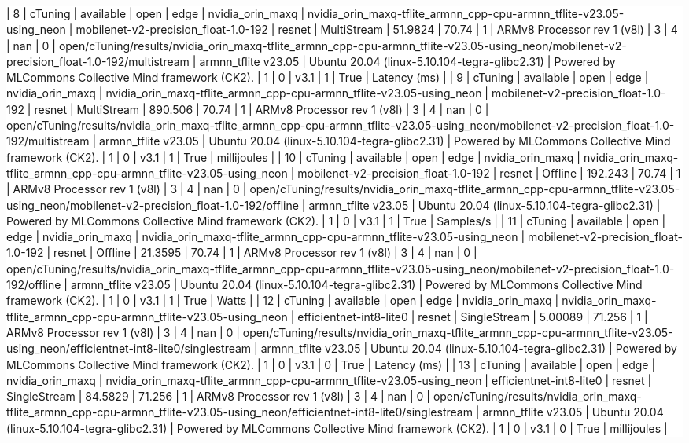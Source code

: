 |    8 | cTuning        | available      | open       | edge         | nvidia_orin_maxq                       | nvidia_orin_maxq-tflite_armnn_cpp-cpu-armnn_tflite-v23.05-using_neon            | mobilenet-v2-precision_float-1.0-192                | resnet        | MultiStream  |    51.9824      |  70.74        |                 1 | ARMv8 Processor rev 1 (v8l)                    |                          3 |                           4 |                      nan |                       0 | open/cTuning/results/nvidia_orin_maxq-tflite_armnn_cpp-cpu-armnn_tflite-v23.05-using_neon/mobilenet-v2-precision_float-1.0-192/multistream                            | armnn_tflite v23.05 | Ubuntu 20.04 (linux-5.10.104-tegra-glibc2.31)                    | Powered by MLCommons Collective Mind framework (CK2).                                         |            1 |        0 | v3.1      |          1 | True        | Latency (ms) |
|    9 | cTuning        | available      | open       | edge         | nvidia_orin_maxq                       | nvidia_orin_maxq-tflite_armnn_cpp-cpu-armnn_tflite-v23.05-using_neon            | mobilenet-v2-precision_float-1.0-192                | resnet        | MultiStream  |   890.506       |  70.74        |                 1 | ARMv8 Processor rev 1 (v8l)                    |                          3 |                           4 |                      nan |                       0 | open/cTuning/results/nvidia_orin_maxq-tflite_armnn_cpp-cpu-armnn_tflite-v23.05-using_neon/mobilenet-v2-precision_float-1.0-192/multistream                            | armnn_tflite v23.05 | Ubuntu 20.04 (linux-5.10.104-tegra-glibc2.31)                    | Powered by MLCommons Collective Mind framework (CK2).                                         |            1 |        0 | v3.1      |          1 | True        | millijoules  |
|   10 | cTuning        | available      | open       | edge         | nvidia_orin_maxq                       | nvidia_orin_maxq-tflite_armnn_cpp-cpu-armnn_tflite-v23.05-using_neon            | mobilenet-v2-precision_float-1.0-192                | resnet        | Offline      |   192.243       |  70.74        |                 1 | ARMv8 Processor rev 1 (v8l)                    |                          3 |                           4 |                      nan |                       0 | open/cTuning/results/nvidia_orin_maxq-tflite_armnn_cpp-cpu-armnn_tflite-v23.05-using_neon/mobilenet-v2-precision_float-1.0-192/offline                                | armnn_tflite v23.05 | Ubuntu 20.04 (linux-5.10.104-tegra-glibc2.31)                    | Powered by MLCommons Collective Mind framework (CK2).                                         |            1 |        0 | v3.1      |          1 | True        | Samples/s    |
|   11 | cTuning        | available      | open       | edge         | nvidia_orin_maxq                       | nvidia_orin_maxq-tflite_armnn_cpp-cpu-armnn_tflite-v23.05-using_neon            | mobilenet-v2-precision_float-1.0-192                | resnet        | Offline      |    21.3595      |  70.74        |                 1 | ARMv8 Processor rev 1 (v8l)                    |                          3 |                           4 |                      nan |                       0 | open/cTuning/results/nvidia_orin_maxq-tflite_armnn_cpp-cpu-armnn_tflite-v23.05-using_neon/mobilenet-v2-precision_float-1.0-192/offline                                | armnn_tflite v23.05 | Ubuntu 20.04 (linux-5.10.104-tegra-glibc2.31)                    | Powered by MLCommons Collective Mind framework (CK2).                                         |            1 |        0 | v3.1      |          1 | True        | Watts        |
|   12 | cTuning        | available      | open       | edge         | nvidia_orin_maxq                       | nvidia_orin_maxq-tflite_armnn_cpp-cpu-armnn_tflite-v23.05-using_neon            | efficientnet-int8-lite0                             | resnet        | SingleStream |     5.00089     |  71.256       |                 1 | ARMv8 Processor rev 1 (v8l)                    |                          3 |                           4 |                      nan |                       0 | open/cTuning/results/nvidia_orin_maxq-tflite_armnn_cpp-cpu-armnn_tflite-v23.05-using_neon/efficientnet-int8-lite0/singlestream                                        | armnn_tflite v23.05 | Ubuntu 20.04 (linux-5.10.104-tegra-glibc2.31)                    | Powered by MLCommons Collective Mind framework (CK2).                                         |            1 |        0 | v3.1      |          0 | True        | Latency (ms) |
|   13 | cTuning        | available      | open       | edge         | nvidia_orin_maxq                       | nvidia_orin_maxq-tflite_armnn_cpp-cpu-armnn_tflite-v23.05-using_neon            | efficientnet-int8-lite0                             | resnet        | SingleStream |    84.5829      |  71.256       |                 1 | ARMv8 Processor rev 1 (v8l)                    |                          3 |                           4 |                      nan |                       0 | open/cTuning/results/nvidia_orin_maxq-tflite_armnn_cpp-cpu-armnn_tflite-v23.05-using_neon/efficientnet-int8-lite0/singlestream                                        | armnn_tflite v23.05 | Ubuntu 20.04 (linux-5.10.104-tegra-glibc2.31)                    | Powered by MLCommons Collective Mind framework (CK2).                                         |            1 |        0 | v3.1      |          0 | True        | millijoules  |